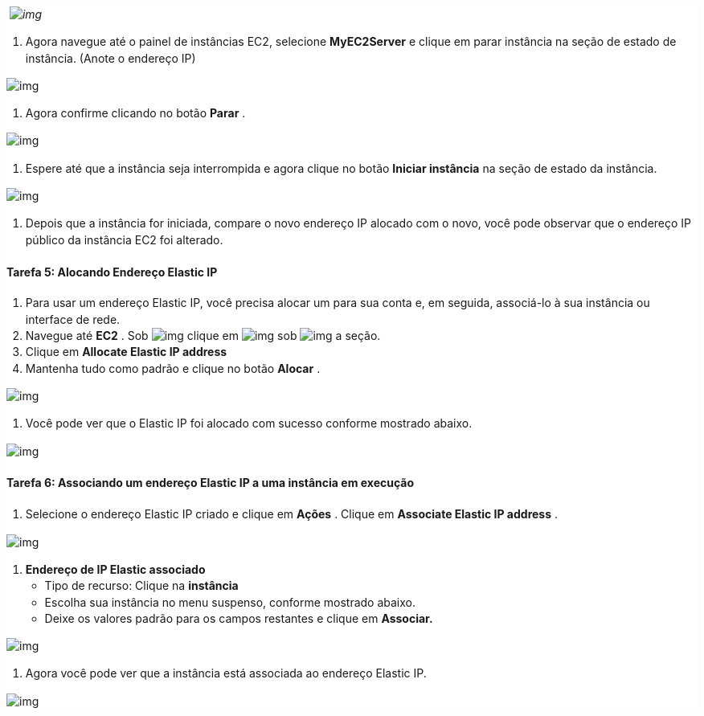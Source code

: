 ​        *![img](https://play.whizlabs.com/frontend/web/media/2020/01/20/image15_39_57.png)*

 

1. Agora navegue até o painel de instâncias EC2, selecione **MyEC2Server** e clique em parar instância na seção de estado de instância. (Anote o endereço IP) 

![img](https://play.whizlabs.org/frontend/web/media/2021/11/16/instance_43_55.png)

1. Agora confirme clicando no botão **Parar** .

![img](https://play.whizlabs.org/frontend/web/media/2021/11/16/stop.png)

1. Espere até que a instância seja interrompida e agora clique no botão **Iniciar instância** na seção de estado da instância.

![img](https://play.whizlabs.org/frontend/web/media/2021/11/16/start.png)

1. Depois que a instância for iniciada, compare o novo endereço IP alocado com o novo, você pode observar que o endereço IP público da instância EC2 foi alterado.

#### Tarefa 5:  Alocando Endereço Elastic IP

1. Para usar um endereço Elastic IP, você precisa alocar um para sua conta e, em seguida, associá-lo à sua instância ou interface de rede.
2. Navegue até **EC2** . Sob ![img](https://play.whizlabs.com/frontend/web/media/2020/01/20/image13_40_25.png) clique em ![img](https://play.whizlabs.com/frontend/web/media/2020/01/20/image16_47_42.png) sob ![img](https://play.whizlabs.com/frontend/web/media/2020/01/20/image29.png) a seção.
3. Clique em **Allocate Elastic IP address**
4. Mantenha tudo como padrão e clique no botão **Alocar** .

![img](https://play.whizlabs.com/frontend/web/media/2021/07/02/task_6_step_4.jpg)

1. Você pode ver que o Elastic IP foi alocado com sucesso conforme mostrado abaixo.

![img](https://play.whizlabs.com/frontend/web/media/2021/07/02/task_6_step_5.jpg)

#### Tarefa 6: Associando um endereço Elastic IP a uma instância em execução

1. Selecione o endereço Elastic IP criado e clique em **Ações** . Clique em **Associate Elastic IP address** .

![img](https://play.whizlabs.com/frontend/web/media/2021/07/02/task_7_step_1.jpg)

1. **Endereço de IP Elastic associado**
   - Tipo de recurso: Clique na **instância** 
   - Escolha sua instância no menu suspenso, conforme mostrado abaixo. 
   - Deixe os valores padrão para os campos restantes e clique em **Associar.**

![img](https://play.whizlabs.com/frontend/web/media/2020/01/20/image24.png)

1. Agora você pode ver que a instância está associada ao endereço Elastic IP.

![img](https://play.whizlabs.com/frontend/web/media/2021/07/02/task_7_step_3.jpg)
